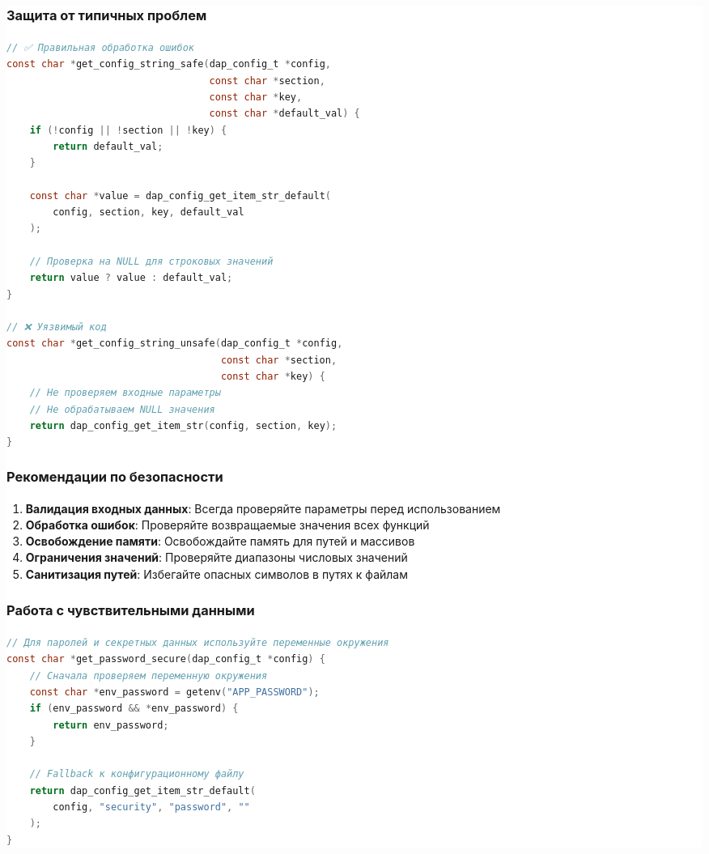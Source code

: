 ### Защита от типичных проблем

```c
// ✅ Правильная обработка ошибок
const char *get_config_string_safe(dap_config_t *config,
                                   const char *section,
                                   const char *key,
                                   const char *default_val) {
    if (!config || !section || !key) {
        return default_val;
    }

    const char *value = dap_config_get_item_str_default(
        config, section, key, default_val
    );

    // Проверка на NULL для строковых значений
    return value ? value : default_val;
}

// ❌ Уязвимый код
const char *get_config_string_unsafe(dap_config_t *config,
                                     const char *section,
                                     const char *key) {
    // Не проверяем входные параметры
    // Не обрабатываем NULL значения
    return dap_config_get_item_str(config, section, key);
}
```

### Рекомендации по безопасности

1. **Валидация входных данных**: Всегда проверяйте параметры перед использованием
2. **Обработка ошибок**: Проверяйте возвращаемые значения всех функций
3. **Освобождение памяти**: Освобождайте память для путей и массивов
4. **Ограничения значений**: Проверяйте диапазоны числовых значений
5. **Санитизация путей**: Избегайте опасных символов в путях к файлам

### Работа с чувствительными данными

```c
// Для паролей и секретных данных используйте переменные окружения
const char *get_password_secure(dap_config_t *config) {
    // Сначала проверяем переменную окружения
    const char *env_password = getenv("APP_PASSWORD");
    if (env_password && *env_password) {
        return env_password;
    }

    // Fallback к конфигурационному файлу
    return dap_config_get_item_str_default(
        config, "security", "password", ""
    );
}
```
